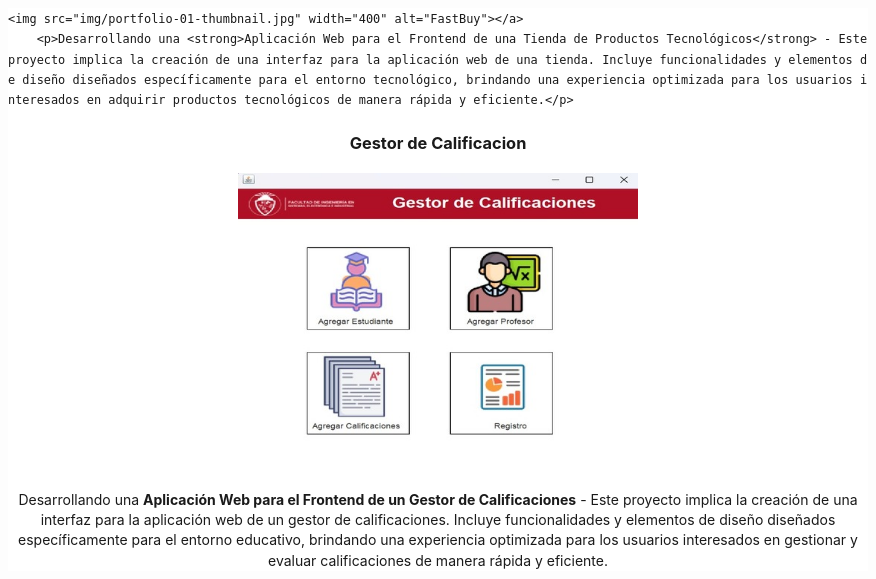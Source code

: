     <img src="img/portfolio-01-thumbnail.jpg" width="400" alt="FastBuy"></a>
        <p>Desarrollando una <strong>Aplicación Web para el Frontend de una Tienda de Productos Tecnológicos</strong> - Este proyecto implica la creación de una interfaz para la aplicación web de una tienda. Incluye funcionalidades y elementos de diseño diseñados específicamente para el entorno tecnológico, brindando una experiencia optimizada para los usuarios interesados en adquirir productos tecnológicos de manera rápida y eficiente.</p>

  </div>                
</td>

<td width="50%">
  <h3 align="center">Gestor de Calificacion</h3>
  <div align="center">
    <img src="img/portfolio-02-thumbnail.jpg" width="400" alt="FastBuy"></a>
            <p>Desarrollando una <strong>Aplicación Web para el Frontend de un Gestor de Calificaciones</strong> - Este proyecto implica la creación de una interfaz para la aplicación web de un gestor de calificaciones. Incluye funcionalidades y elementos de diseño diseñados específicamente para el entorno educativo, brindando una experiencia optimizada para los usuarios interesados en gestionar y evaluar calificaciones de manera rápida y eficiente.</p>
